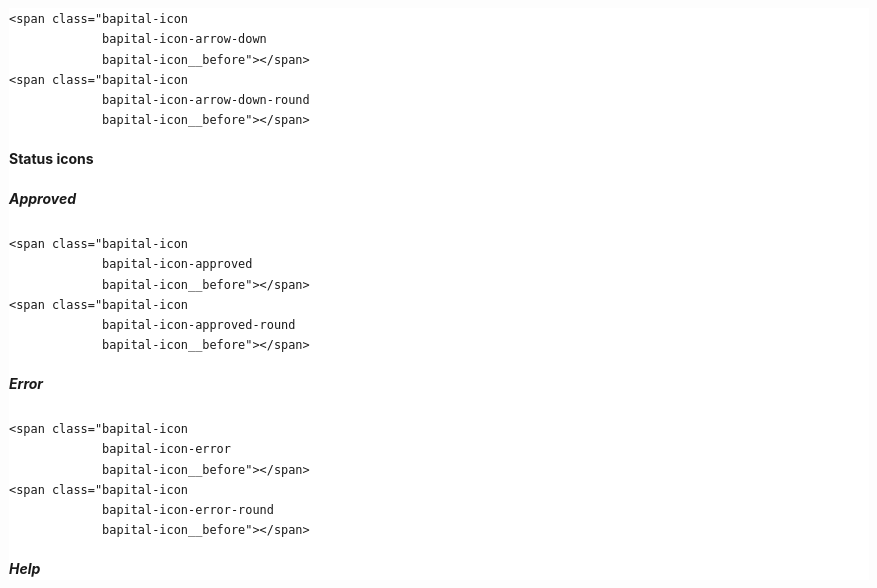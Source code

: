 <span class="bapital-icon
             bapital-icon-arrow-down
             bapital-icon__before"></span>
<span class="bapital-icon
             bapital-icon-arrow-down-round
             bapital-icon__before"></span>

```
<span class="bapital-icon
             bapital-icon-arrow-down
             bapital-icon__before"></span>
<span class="bapital-icon
             bapital-icon-arrow-down-round
             bapital-icon__before"></span>
```

#### Status icons

##### Approved

<span class="bapital-icon
             bapital-icon-approved
             bapital-icon__before"></span>
<span class="bapital-icon
             bapital-icon-approved-round
             bapital-icon__before"></span>

```
<span class="bapital-icon
             bapital-icon-approved
             bapital-icon__before"></span>
<span class="bapital-icon
             bapital-icon-approved-round
             bapital-icon__before"></span>
```

##### Error

<span class="bapital-icon
             bapital-icon-error
             bapital-icon__before"></span>
<span class="bapital-icon
             bapital-icon-error-round
             bapital-icon__before"></span>

```
<span class="bapital-icon
             bapital-icon-error
             bapital-icon__before"></span>
<span class="bapital-icon
             bapital-icon-error-round
             bapital-icon__before"></span>
```

##### Help
